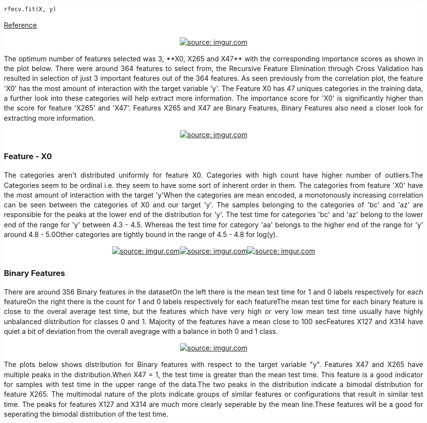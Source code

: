```python
rfecv.fit(X, y)
```
[Reference](https://www.kaggle.com/c/mercedes-benz-greener-manufacturing/discussion/34826)

<p align="center"><a href="https://imgur.com/GR1aCpZ"><img src="https://i.imgur.com/GR1aCpZ.png" title="source: imgur.com" /></a></p>

<p align="justify">The optimum number of features selected was 3, **X0, X265 and X47** with the corresponding importance scores as shown in the plot below. There were around 364 features to select from, the Recursive Feature Elimination through Cross Validation has resulted in selection of just 3 important features out of the 364 features. As seen previously from the correlation plot, the feature 'X0' has the most amount of interaction with the target variable 'y'. The Feature X0 has 47 uniques categories in the training data, a further look into these categories will help extract more information. The importance score for 'X0' is significantly higher than the score for feature 'X265' and 'X47'. Features X265 and X47 are Binary Features, Binary Features also need a closer look for extracting more information.</p>

<p align="center"><a href="https://imgur.com/zHI8leu"><img src="https://i.imgur.com/zHI8leu.png" title="source: imgur.com" /></a></p>

### Feature - X0
<p align="justify">The categories aren't distributed uniformly for feature X0. Categories with high count have higher number of outliers.The Categories seem to be ordinal i.e. they seem to have some sort of inherent order in them. The categories from feature 'X0' have the most amount of interaction with the target 'y'When the categories are mean encoded, a monotonously increasing correlation can be seen between the categories of X0 and our target 'y'. The samples belonging to the categories of 'bc' and 'az' are responsible for the peaks at the lower end of the distribution for 'y'. The test time for categories 'bc' and 'az' belong to the lower end of the range for 'y' between 4.3 - 4.5. Whereas the test time for category 'aa' belongs to the higher end of the range for 'y' around 4.8 - 5.0Other categories are tightly bound in the range of 4.5 - 4.8 for log(y).</p>

<p align="center"><a href="https://imgur.com/c8LrRk9"><img src="https://i.imgur.com/c8LrRk9.png" title="source: imgur.com"/></a><a href="https://imgur.com/HRX1wte"><img src="https://i.imgur.com/HRX1wte.png" title="source: imgur.com"/></a><a href="https://imgur.com/5W6X3LE"><img src="https://i.imgur.com/5W6X3LE.png" title="source: imgur.com"/></a></p>

### Binary Features
<p align="justify">There are around 356 Binary features in the datasetOn the left there is the mean test time for 1 and 0 labels respectively for each featureOn the right  there is the count for 1 and 0 labels respectively for each featureThe mean test time for each binary feature is close to the overal average test time, but the features which have very high or very low mean test time usually have highly unbalanced distribution for classes 0 and 1. Majority of the features have a mean close to 100 secFeatures X127 and X314 have quiet a bit of deviation from the overall avegrage with a balance in both 0 and 1 class.</p>

<p align="center"><a href="https://imgur.com/UaRK9Yb"><img src="https://i.imgur.com/UaRK9Yb.png" title="source: imgur.com" /></a></p>

<p align="justify">The plots below shows distribution for Binary features with respect to the target variable "y". Features X47 and X265 have multiple peaks in the distribution.When X47 = 1, the test time is greater than the mean test time. This feature is a good indicator for samples with test time in the upper range of the data.The two peaks in the distribution indicate a bimodal distribution for feature X265. The multimodal nature of the plots indicate groups of similar features or configurations that result in similar test time. The peaks for features X127 and X314 are much more clearly seperable by the mean line.These features will be a good for seperating the bimodal distribution of the test time.</p>
